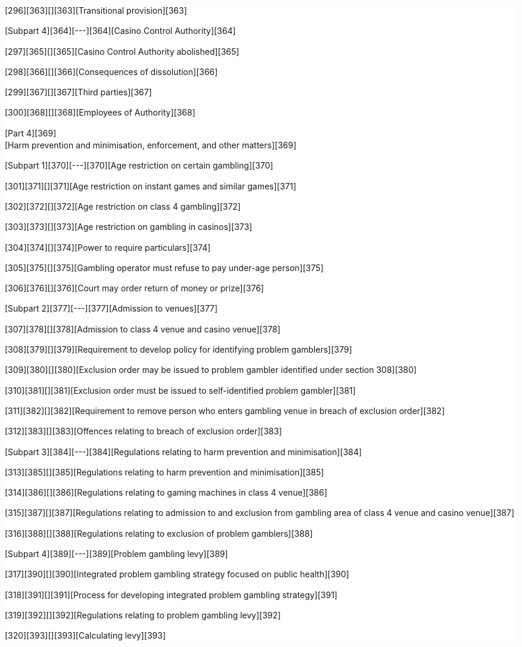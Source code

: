 [296][363][][363][Transitional provision][363]

[Subpart 4][364][---][364][Casino Control Authority][364]

[297][365][][365][Casino Control Authority abolished][365]

[298][366][][366][Consequences of dissolution][366]

[299][367][][367][Third parties][367]

[300][368][][368][Employees of Authority][368]

[Part 4][369]  
[Harm prevention and minimisation, enforcement, and other matters][369]

[Subpart 1][370][---][370][Age restriction on certain gambling][370]

[301][371][][371][Age restriction on instant games and similar games][371]

[302][372][][372][Age restriction on class 4 gambling][372]

[303][373][][373][Age restriction on gambling in casinos][373]

[304][374][][374][Power to require particulars][374]

[305][375][][375][Gambling operator must refuse to pay under-age person][375]

[306][376][][376][Court may order return of money or prize][376]

[Subpart 2][377][---][377][Admission to venues][377]

[307][378][][378][Admission to class 4 venue and casino venue][378]

[308][379][][379][Requirement to develop policy for identifying problem gamblers][379]

[309][380][][380][Exclusion order may be issued to problem gambler identified under section 308][380]

[310][381][][381][Exclusion order must be issued to self-identified problem gambler][381]

[311][382][][382][Requirement to remove person who enters gambling venue in breach of exclusion order][382]

[312][383][][383][Offences relating to breach of exclusion order][383]

[Subpart 3][384][---][384][Regulations relating to harm prevention and minimisation][384]

[313][385][][385][Regulations relating to harm prevention and minimisation][385]

[314][386][][386][Regulations relating to gaming machines in class 4 venue][386]

[315][387][][387][Regulations relating to admission to and exclusion from gambling area of class 4 venue and casino venue][387]

[316][388][][388][Regulations relating to exclusion of problem gamblers][388]

[Subpart 4][389][---][389][Problem gambling levy][389]

[317][390][][390][Integrated problem gambling strategy focused on public health][390]

[318][391][][391][Process for developing integrated problem gambling strategy][391]

[319][392][][392][Regulations relating to problem gambling levy][392]

[320][393][][393][Calculating levy][393]

